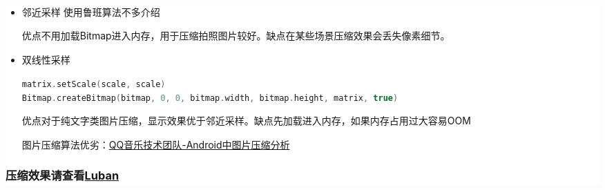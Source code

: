 - 邻近采样 使用鲁班算法不多介绍

  优点不用加载Bitmap进入内存，用于压缩拍照图片较好。缺点在某些场景压缩效果会丢失像素细节。

- 双线性采样

  ```kotlin
  matrix.setScale(scale, scale)
  Bitmap.createBitmap(bitmap, 0, 0, bitmap.width, bitmap.height, matrix, true)
  ```

  优点对于纯文字类图片压缩，显示效果优于邻近采样。缺点先加载进入内存，如果内存占用过大容易OOM

  图片压缩算法优劣：[QQ音乐技术团队-Android中图片压缩分析](https://cloud.tencent.com/developer/article/1006352)

### 压缩效果请查看[Luban](https://github.com/Curzibn/Luban)
